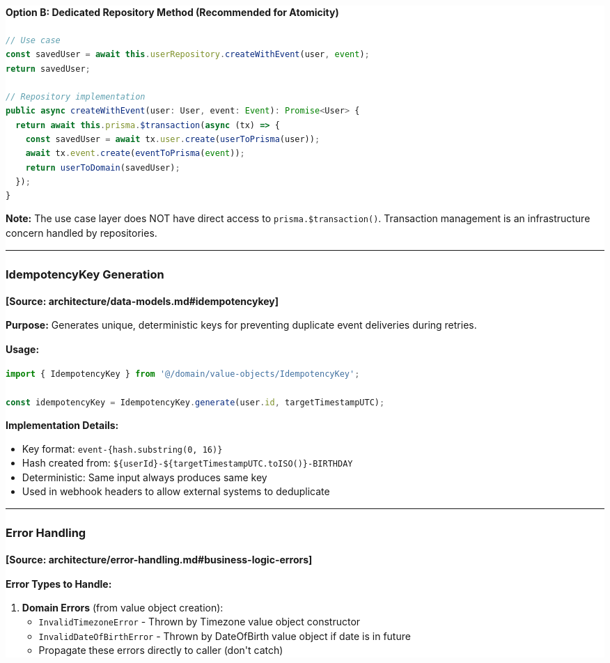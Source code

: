 #### Option B: Dedicated Repository Method (Recommended for Atomicity)

```typescript
// Use case
const savedUser = await this.userRepository.createWithEvent(user, event);
return savedUser;

// Repository implementation
public async createWithEvent(user: User, event: Event): Promise<User> {
  return await this.prisma.$transaction(async (tx) => {
    const savedUser = await tx.user.create(userToPrisma(user));
    await tx.event.create(eventToPrisma(event));
    return userToDomain(savedUser);
  });
}
```

**Note:** The use case layer does NOT have direct access to `prisma.$transaction()`. Transaction management is an infrastructure concern handled by repositories.

---

### IdempotencyKey Generation

**[Source: architecture/data-models.md#idempotencykey]**

**Purpose:** Generates unique, deterministic keys for preventing duplicate event deliveries during retries.

**Usage:**
```typescript
import { IdempotencyKey } from '@/domain/value-objects/IdempotencyKey';

const idempotencyKey = IdempotencyKey.generate(user.id, targetTimestampUTC);
```

**Implementation Details:**
- Key format: `event-{hash.substring(0, 16)}`
- Hash created from: `${userId}-${targetTimestampUTC.toISO()}-BIRTHDAY`
- Deterministic: Same input always produces same key
- Used in webhook headers to allow external systems to deduplicate

---

### Error Handling

**[Source: architecture/error-handling.md#business-logic-errors]**

**Error Types to Handle:**

1. **Domain Errors** (from value object creation):
   - `InvalidTimezoneError` - Thrown by Timezone value object constructor
   - `InvalidDateOfBirthError` - Thrown by DateOfBirth value object if date is in future
   - Propagate these errors directly to caller (don't catch)
